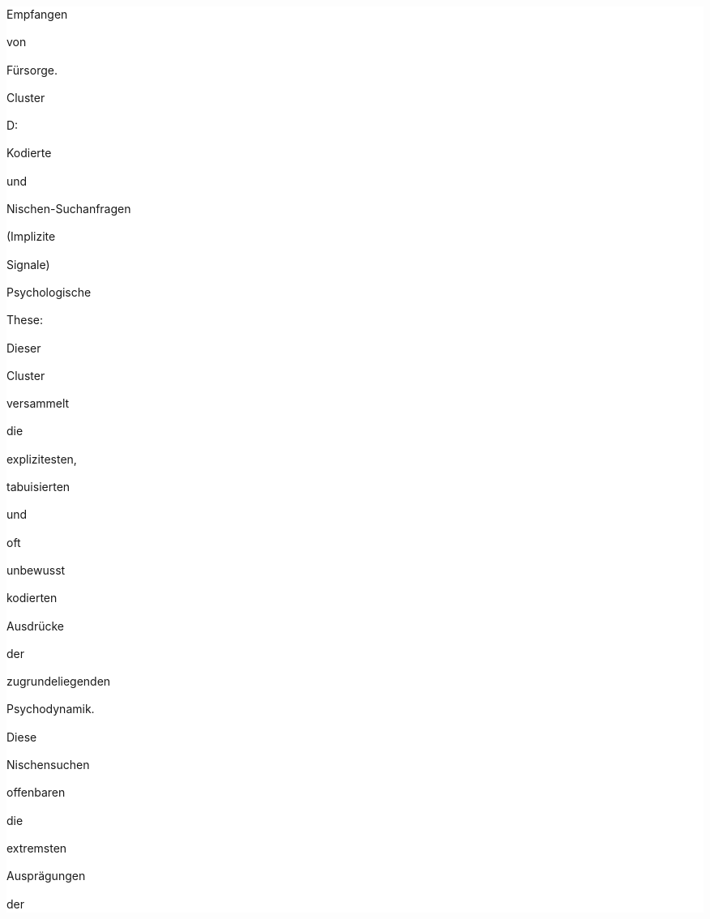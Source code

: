 Empfangen

von

Fürsorge.

Cluster

D:

Kodierte

und

Nischen-Suchanfragen

(Implizite

Signale)

Psychologische

These:

Dieser

Cluster

versammelt

die

explizitesten,

tabuisierten

und

oft

unbewusst

kodierten

Ausdrücke

der

zugrundeliegenden

Psychodynamik.

Diese

Nischensuchen

offenbaren

die

extremsten

Ausprägungen

der
